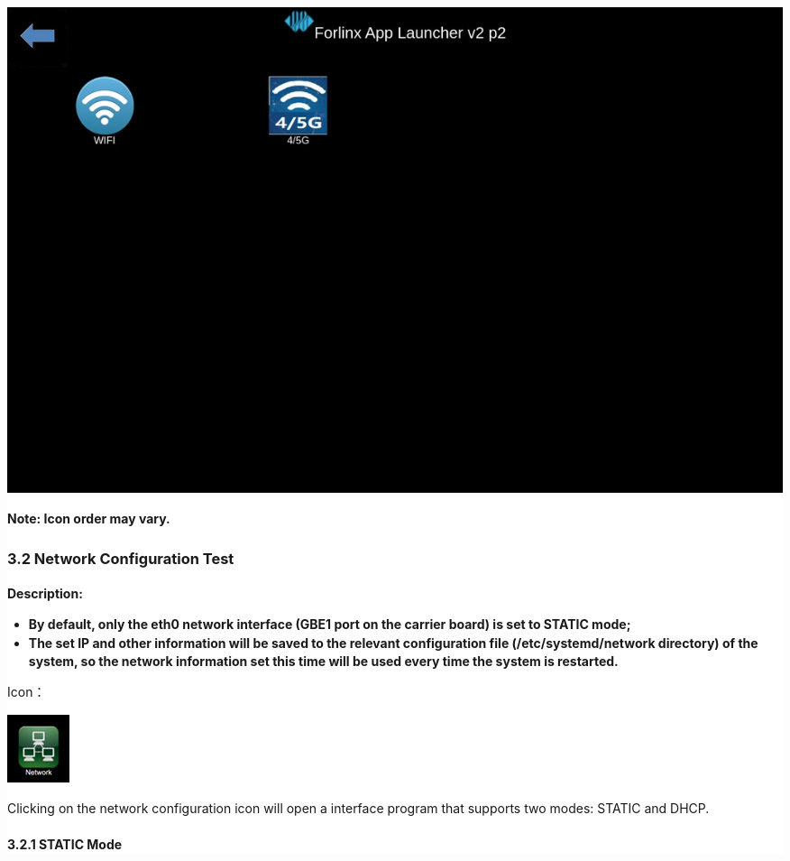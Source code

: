 ![Image](./images/OK-MX8MPQ-C_Linux6_1_36_User_Manual/1745908630975_afcec349_50c2_41d1_932a_4b8af85b1334.png)

**Note: Icon order may vary.**

### 3.2 Network Configuration Test

**Description:**

+ **By default, only the eth0 network interface (GBE1 port on the carrier board) is set to STATIC mode;**
+ **The set IP and other information will be saved to the relevant configuration file (/etc/systemd/network directory) of the system, so the network information set this time will be used every time the system is restarted.**

Icon：

![Image](./images/OK-MX8MPQ-C_Linux6_1_36_User_Manual/1745908631090_8a712dac_0c30_4a03_85a5_accb861a7f51.png)

Clicking on the network configuration icon will open a interface program that supports two modes: STATIC and DHCP.

#### 3.2.1 STATIC Mode
